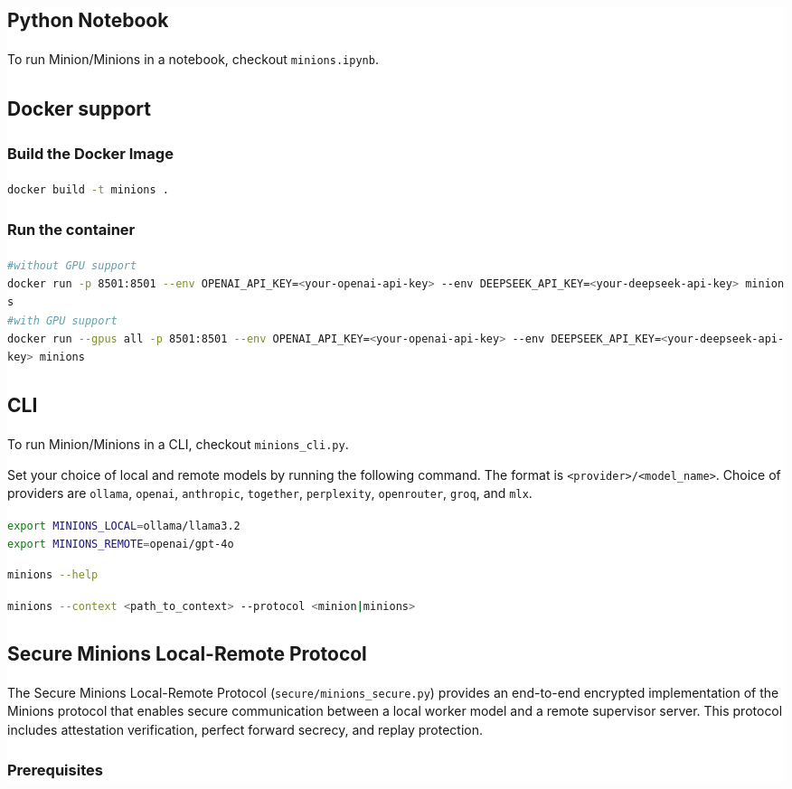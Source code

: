## Python Notebook

To run Minion/Minions in a notebook, checkout `minions.ipynb`.

## Docker support

### Build the Docker Image

```bash
docker build -t minions .
```

### Run the container

```bash
#without GPU support
docker run -p 8501:8501 --env OPENAI_API_KEY=<your-openai-api-key> --env DEEPSEEK_API_KEY=<your-deepseek-api-key> minions
#with GPU support
docker run --gpus all -p 8501:8501 --env OPENAI_API_KEY=<your-openai-api-key> --env DEEPSEEK_API_KEY=<your-deepseek-api-key> minions
```

## CLI

To run Minion/Minions in a CLI, checkout `minions_cli.py`.

Set your choice of local and remote models by running the following command. The format is `<provider>/<model_name>`. Choice of providers are `ollama`, `openai`, `anthropic`, `together`, `perplexity`, `openrouter`, `groq`, and `mlx`.

```bash
export MINIONS_LOCAL=ollama/llama3.2
export MINIONS_REMOTE=openai/gpt-4o
```

```bash
minions --help
```

```bash
minions --context <path_to_context> --protocol <minion|minions>
```

## Secure Minions Local-Remote Protocol

The Secure Minions Local-Remote Protocol (`secure/minions_secure.py`) provides an end-to-end encrypted implementation of the Minions protocol that enables secure communication between a local worker model and a remote supervisor server. This protocol includes attestation verification, perfect forward secrecy, and replay protection.


### Prerequisites
